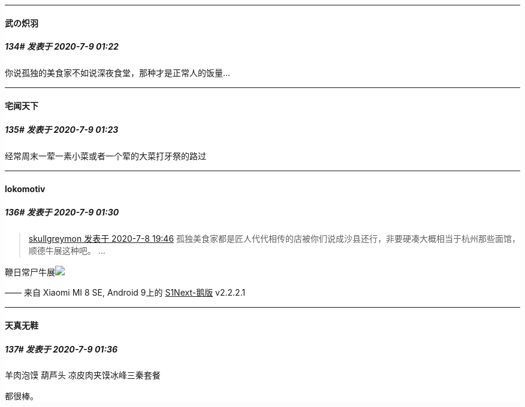 

-----

####  武の炽羽  
##### 134#       发表于 2020-7-9 01:22




你说孤独的美食家不如说深夜食堂，那种才是正常人的饭量...







-----

####  宅闻天下  
##### 135#       发表于 2020-7-9 01:23




经常周末一荤一素小菜或者一个荤的大菜打牙祭的路过







-----

####  lokomotiv  
##### 136#       发表于 2020-7-9 01:30



<blockquote><a href="httphttps://bbs.saraba1st.com/2b/forum.php?mod=redirect&amp;goto=findpost&amp;pid=48120005&amp;ptid=1946659" target="_blank">skullgreymon 发表于 2020-7-8 19:46</a>
孤独美食家都是匠人代代相传的店被你们说成沙县还行，非要硬凑大概相当于杭州那些面馆，顺德牛展这种吧。 ...</blockquote>
鞭日常尸牛展<img src="https://static.saraba1st.com/image/smiley/face2017/048.png" referrerpolicy="no-referrer">

—— 来自 Xiaomi MI 8 SE, Android 9上的 [S1Next-鹅版](https://github.com/ykrank/S1-Next/releases) v2.2.2.1







-----

####  天真无鞋  
##### 137#       发表于 2020-7-9 01:36




羊肉泡馍
葫芦头
凉皮肉夹馍冰峰三秦套餐

都很棒。
